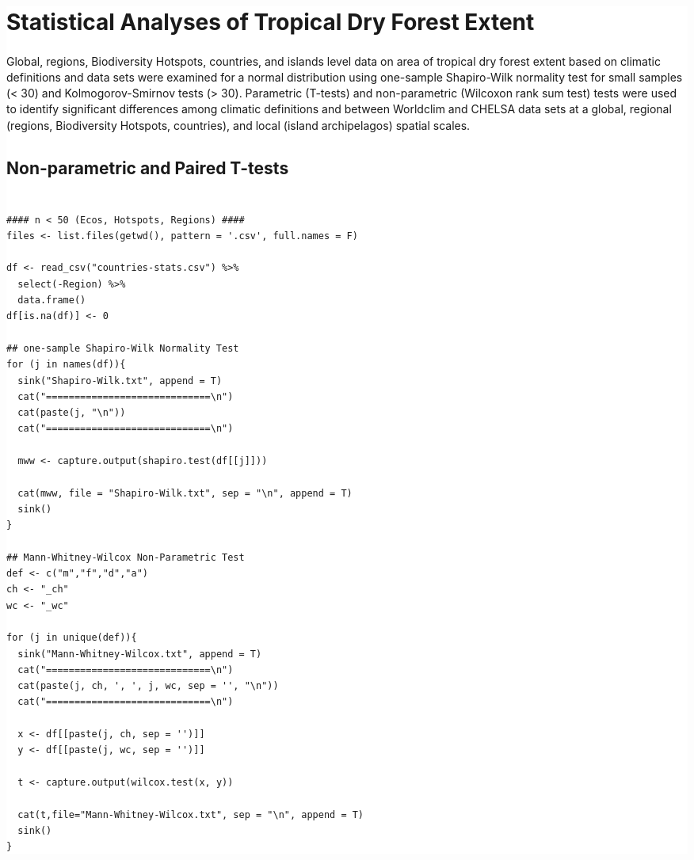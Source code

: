 # Statistical Analyses of Tropical Dry Forest Extent

Global, regions, Biodiversity Hotspots, countries, and islands level data on area of tropical dry forest extent based on climatic definitions and data sets were examined for a normal distribution using one-sample Shapiro-Wilk normality test for small samples (< 30) and Kolmogorov-Smirnov tests (> 30).  Parametric (T-tests) and non-parametric (Wilcoxon rank sum test) tests were used to identify significant differences among climatic definitions and between Worldclim and CHELSA data sets at a global, regional (regions, Biodiversity Hotspots, countries), and local (island archipelagos) spatial scales. 

## Non-parametric and Paired T-tests
```{r}

#### n < 50 (Ecos, Hotspots, Regions) ####
files <- list.files(getwd(), pattern = '.csv', full.names = F)

df <- read_csv("countries-stats.csv") %>%
  select(-Region) %>%
  data.frame()
df[is.na(df)] <- 0

## one-sample Shapiro-Wilk Normality Test
for (j in names(df)){
  sink("Shapiro-Wilk.txt", append = T)
  cat("=============================\n")
  cat(paste(j, "\n"))
  cat("=============================\n")

  mww <- capture.output(shapiro.test(df[[j]]))

  cat(mww, file = "Shapiro-Wilk.txt", sep = "\n", append = T)
  sink()
}

## Mann-Whitney-Wilcox Non-Parametric Test
def <- c("m","f","d","a")
ch <- "_ch"
wc <- "_wc"

for (j in unique(def)){
  sink("Mann-Whitney-Wilcox.txt", append = T)
  cat("=============================\n")
  cat(paste(j, ch, ', ', j, wc, sep = '', "\n"))
  cat("=============================\n")

  x <- df[[paste(j, ch, sep = '')]]
  y <- df[[paste(j, wc, sep = '')]]

  t <- capture.output(wilcox.test(x, y))

  cat(t,file="Mann-Whitney-Wilcox.txt", sep = "\n", append = T)
  sink()
}

```
